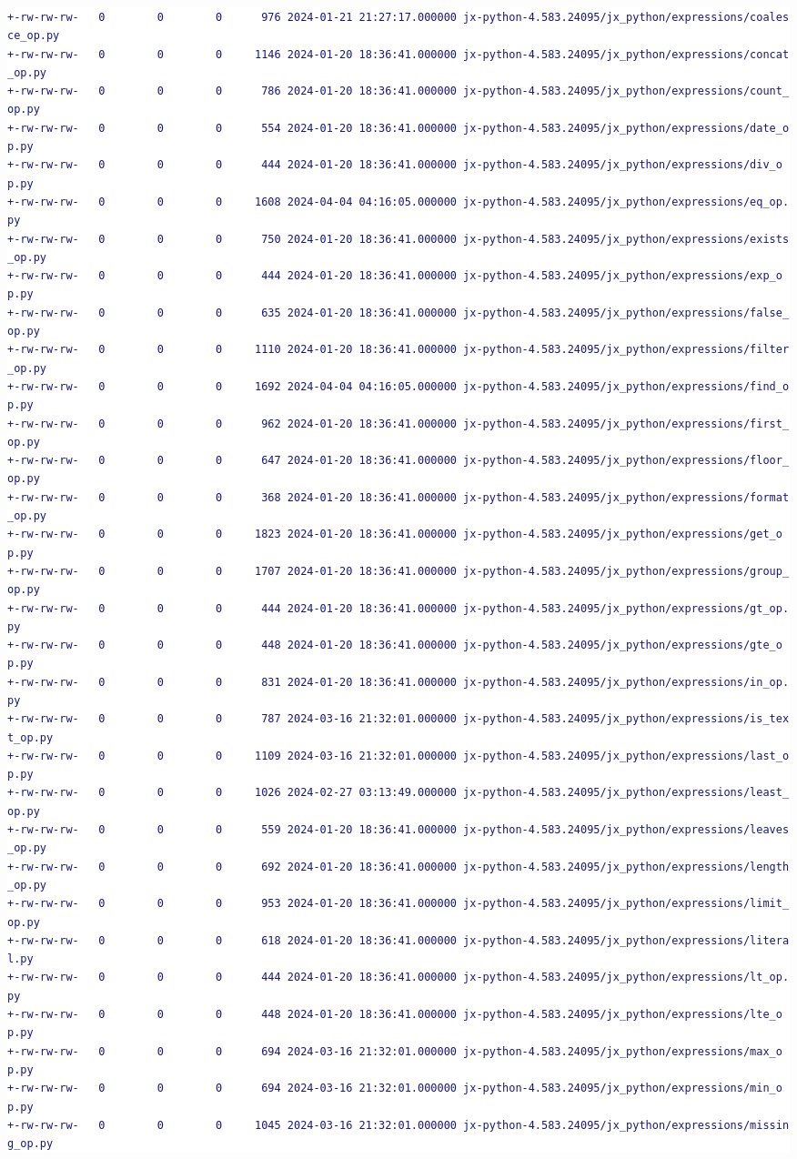 ```diff
+-rw-rw-rw-   0        0        0      976 2024-01-21 21:27:17.000000 jx-python-4.583.24095/jx_python/expressions/coalesce_op.py
+-rw-rw-rw-   0        0        0     1146 2024-01-20 18:36:41.000000 jx-python-4.583.24095/jx_python/expressions/concat_op.py
+-rw-rw-rw-   0        0        0      786 2024-01-20 18:36:41.000000 jx-python-4.583.24095/jx_python/expressions/count_op.py
+-rw-rw-rw-   0        0        0      554 2024-01-20 18:36:41.000000 jx-python-4.583.24095/jx_python/expressions/date_op.py
+-rw-rw-rw-   0        0        0      444 2024-01-20 18:36:41.000000 jx-python-4.583.24095/jx_python/expressions/div_op.py
+-rw-rw-rw-   0        0        0     1608 2024-04-04 04:16:05.000000 jx-python-4.583.24095/jx_python/expressions/eq_op.py
+-rw-rw-rw-   0        0        0      750 2024-01-20 18:36:41.000000 jx-python-4.583.24095/jx_python/expressions/exists_op.py
+-rw-rw-rw-   0        0        0      444 2024-01-20 18:36:41.000000 jx-python-4.583.24095/jx_python/expressions/exp_op.py
+-rw-rw-rw-   0        0        0      635 2024-01-20 18:36:41.000000 jx-python-4.583.24095/jx_python/expressions/false_op.py
+-rw-rw-rw-   0        0        0     1110 2024-01-20 18:36:41.000000 jx-python-4.583.24095/jx_python/expressions/filter_op.py
+-rw-rw-rw-   0        0        0     1692 2024-04-04 04:16:05.000000 jx-python-4.583.24095/jx_python/expressions/find_op.py
+-rw-rw-rw-   0        0        0      962 2024-01-20 18:36:41.000000 jx-python-4.583.24095/jx_python/expressions/first_op.py
+-rw-rw-rw-   0        0        0      647 2024-01-20 18:36:41.000000 jx-python-4.583.24095/jx_python/expressions/floor_op.py
+-rw-rw-rw-   0        0        0      368 2024-01-20 18:36:41.000000 jx-python-4.583.24095/jx_python/expressions/format_op.py
+-rw-rw-rw-   0        0        0     1823 2024-01-20 18:36:41.000000 jx-python-4.583.24095/jx_python/expressions/get_op.py
+-rw-rw-rw-   0        0        0     1707 2024-01-20 18:36:41.000000 jx-python-4.583.24095/jx_python/expressions/group_op.py
+-rw-rw-rw-   0        0        0      444 2024-01-20 18:36:41.000000 jx-python-4.583.24095/jx_python/expressions/gt_op.py
+-rw-rw-rw-   0        0        0      448 2024-01-20 18:36:41.000000 jx-python-4.583.24095/jx_python/expressions/gte_op.py
+-rw-rw-rw-   0        0        0      831 2024-01-20 18:36:41.000000 jx-python-4.583.24095/jx_python/expressions/in_op.py
+-rw-rw-rw-   0        0        0      787 2024-03-16 21:32:01.000000 jx-python-4.583.24095/jx_python/expressions/is_text_op.py
+-rw-rw-rw-   0        0        0     1109 2024-03-16 21:32:01.000000 jx-python-4.583.24095/jx_python/expressions/last_op.py
+-rw-rw-rw-   0        0        0     1026 2024-02-27 03:13:49.000000 jx-python-4.583.24095/jx_python/expressions/least_op.py
+-rw-rw-rw-   0        0        0      559 2024-01-20 18:36:41.000000 jx-python-4.583.24095/jx_python/expressions/leaves_op.py
+-rw-rw-rw-   0        0        0      692 2024-01-20 18:36:41.000000 jx-python-4.583.24095/jx_python/expressions/length_op.py
+-rw-rw-rw-   0        0        0      953 2024-01-20 18:36:41.000000 jx-python-4.583.24095/jx_python/expressions/limit_op.py
+-rw-rw-rw-   0        0        0      618 2024-01-20 18:36:41.000000 jx-python-4.583.24095/jx_python/expressions/literal.py
+-rw-rw-rw-   0        0        0      444 2024-01-20 18:36:41.000000 jx-python-4.583.24095/jx_python/expressions/lt_op.py
+-rw-rw-rw-   0        0        0      448 2024-01-20 18:36:41.000000 jx-python-4.583.24095/jx_python/expressions/lte_op.py
+-rw-rw-rw-   0        0        0      694 2024-03-16 21:32:01.000000 jx-python-4.583.24095/jx_python/expressions/max_op.py
+-rw-rw-rw-   0        0        0      694 2024-03-16 21:32:01.000000 jx-python-4.583.24095/jx_python/expressions/min_op.py
+-rw-rw-rw-   0        0        0     1045 2024-03-16 21:32:01.000000 jx-python-4.583.24095/jx_python/expressions/missing_op.py
```